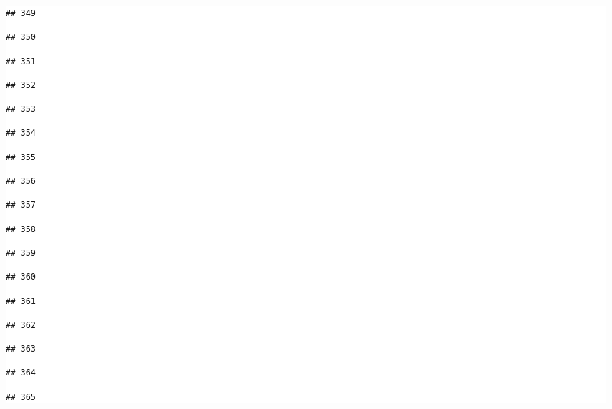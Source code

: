 ```
## 349
```

```
## 350
```

```
## 351
```

```
## 352
```

```
## 353
```

```
## 354
```

```
## 355
```

```
## 356
```

```
## 357
```

```
## 358
```

```
## 359
```

```
## 360
```

```
## 361
```

```
## 362
```

```
## 363
```

```
## 364
```

```
## 365
```
